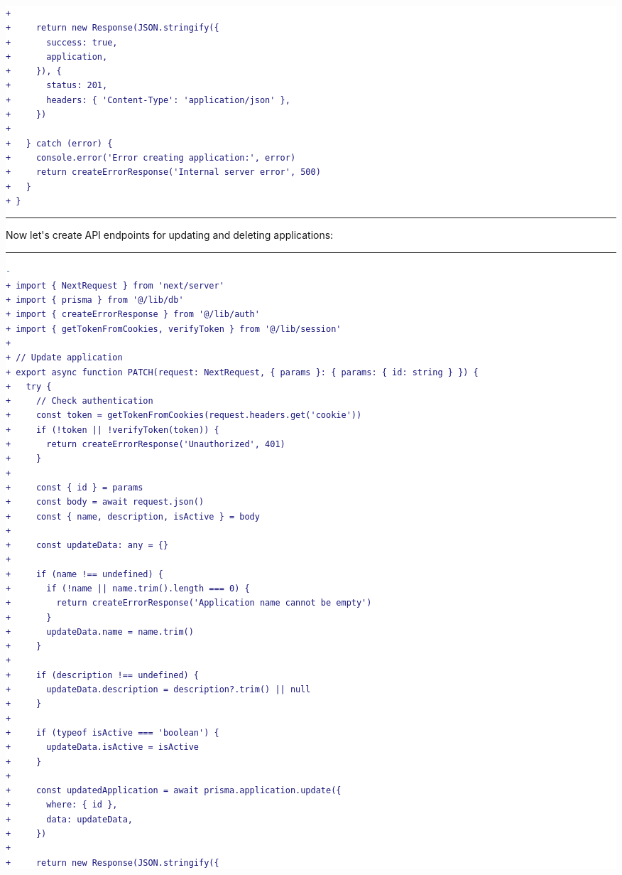 ```diff
+ 
+     return new Response(JSON.stringify({
+       success: true,
+       application,
+     }), {
+       status: 201,
+       headers: { 'Content-Type': 'application/json' },
+     })
+ 
+   } catch (error) {
+     console.error('Error creating application:', error)
+     return createErrorResponse('Internal server error', 500)
+   }
+ } 
```

---

Now let's create API endpoints for updating and deleting applications:

---

```diff
- 
+ import { NextRequest } from 'next/server'
+ import { prisma } from '@/lib/db'
+ import { createErrorResponse } from '@/lib/auth'
+ import { getTokenFromCookies, verifyToken } from '@/lib/session'
+ 
+ // Update application
+ export async function PATCH(request: NextRequest, { params }: { params: { id: string } }) {
+   try {
+     // Check authentication
+     const token = getTokenFromCookies(request.headers.get('cookie'))
+     if (!token || !verifyToken(token)) {
+       return createErrorResponse('Unauthorized', 401)
+     }
+ 
+     const { id } = params
+     const body = await request.json()
+     const { name, description, isActive } = body
+ 
+     const updateData: any = {}
+     
+     if (name !== undefined) {
+       if (!name || name.trim().length === 0) {
+         return createErrorResponse('Application name cannot be empty')
+       }
+       updateData.name = name.trim()
+     }
+     
+     if (description !== undefined) {
+       updateData.description = description?.trim() || null
+     }
+     
+     if (typeof isActive === 'boolean') {
+       updateData.isActive = isActive
+     }
+ 
+     const updatedApplication = await prisma.application.update({
+       where: { id },
+       data: updateData,
+     })
+ 
+     return new Response(JSON.stringify({
```